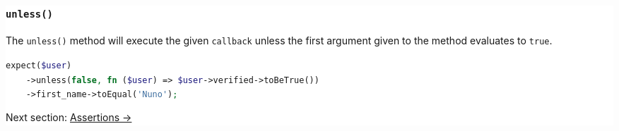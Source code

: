 <a name="unless"></a>
### `unless()`

The `unless()` method will execute the given `callback` unless the first argument given to the method evaluates to `true`.

```php
expect($user)
    ->unless(false, fn ($user) => $user->verified->toBeTrue())
    ->first_name->toEqual('Nuno');
```

Next section: [Assertions →](/docs/assertions)
